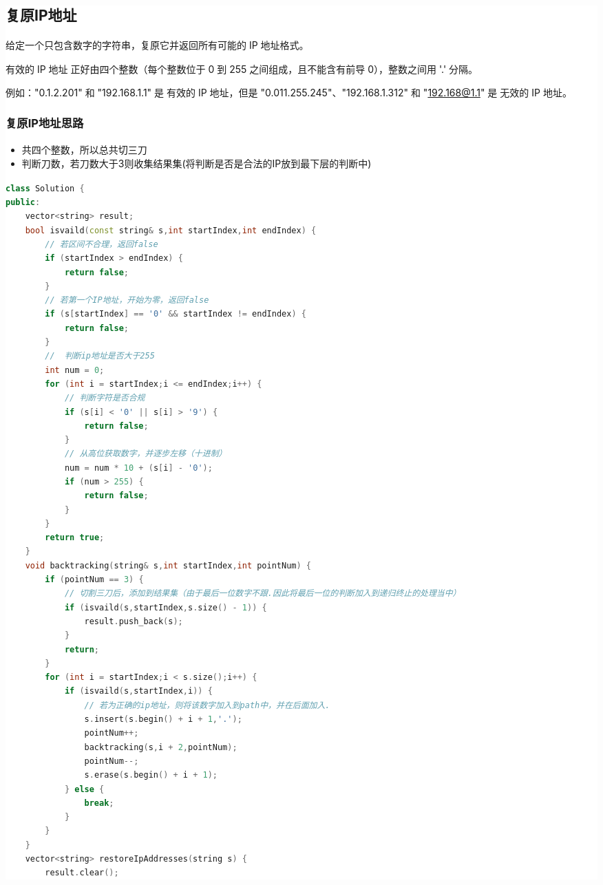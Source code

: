 ## 复原IP地址

给定一个只包含数字的字符串，复原它并返回所有可能的 IP 地址格式。

有效的 IP 地址 正好由四个整数（每个整数位于 0 到 255 之间组成，且不能含有前导 0），整数之间用 '.' 分隔。

例如："0.1.2.201" 和 "192.168.1.1" 是 有效的 IP 地址，但是 "0.011.255.245"、"192.168.1.312" 和 "192.168@1.1" 是 无效的 IP 地址。

### 复原IP地址思路

- 共四个整数，所以总共切三刀
- 判断刀数，若刀数大于3则收集结果集(将判断是否是合法的IP放到最下层的判断中)

```cpp
class Solution {
public:
    vector<string> result;
    bool isvaild(const string& s,int startIndex,int endIndex) {
        // 若区间不合理，返回false
        if (startIndex > endIndex) {
            return false;
        }
        // 若第一个IP地址，开始为零，返回false
        if (s[startIndex] == '0' && startIndex != endIndex) {
            return false;
        }
        //  判断ip地址是否大于255
        int num = 0;
        for (int i = startIndex;i <= endIndex;i++) {
            // 判断字符是否合规
            if (s[i] < '0' || s[i] > '9') {
                return false;
            }
            // 从高位获取数字，并逐步左移（十进制）
            num = num * 10 + (s[i] - '0');
            if (num > 255) {
                return false;
            }
        }
        return true;
    }
    void backtracking(string& s,int startIndex,int pointNum) {
        if (pointNum == 3) {
            // 切割三刀后，添加到结果集（由于最后一位数字不跟.因此将最后一位的判断加入到递归终止的处理当中）
            if (isvaild(s,startIndex,s.size() - 1)) {
                result.push_back(s);
            }
            return;
        }
        for (int i = startIndex;i < s.size();i++) {
            if (isvaild(s,startIndex,i)) {
                // 若为正确的ip地址，则将该数字加入到path中，并在后面加入.
                s.insert(s.begin() + i + 1,'.');
                pointNum++;
                backtracking(s,i + 2,pointNum);
                pointNum--;
                s.erase(s.begin() + i + 1);
            } else {
                break;
            }
        }
    }
    vector<string> restoreIpAddresses(string s) {
        result.clear();
```